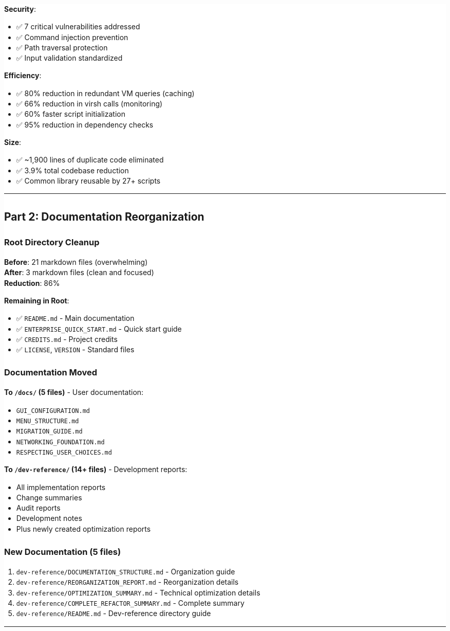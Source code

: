**Security**:
- ✅ 7 critical vulnerabilities addressed
- ✅ Command injection prevention
- ✅ Path traversal protection
- ✅ Input validation standardized

**Efficiency**:
- ✅ 80% reduction in redundant VM queries (caching)
- ✅ 66% reduction in virsh calls (monitoring)
- ✅ 60% faster script initialization
- ✅ 95% reduction in dependency checks

**Size**:
- ✅ ~1,900 lines of duplicate code eliminated
- ✅ 3.9% total codebase reduction
- ✅ Common library reusable by 27+ scripts

---

## Part 2: Documentation Reorganization

### Root Directory Cleanup

**Before**: 21 markdown files (overwhelming)  
**After**: 3 markdown files (clean and focused)  
**Reduction**: 86%

**Remaining in Root**:
- ✅ `README.md` - Main documentation
- ✅ `ENTERPRISE_QUICK_START.md` - Quick start guide
- ✅ `CREDITS.md` - Project credits
- ✅ `LICENSE`, `VERSION` - Standard files

### Documentation Moved

**To `/docs/` (5 files)** - User documentation:
- `GUI_CONFIGURATION.md`
- `MENU_STRUCTURE.md`
- `MIGRATION_GUIDE.md`
- `NETWORKING_FOUNDATION.md`
- `RESPECTING_USER_CHOICES.md`

**To `/dev-reference/` (14+ files)** - Development reports:
- All implementation reports
- Change summaries
- Audit reports
- Development notes
- Plus newly created optimization reports

### New Documentation (5 files)

1. `dev-reference/DOCUMENTATION_STRUCTURE.md` - Organization guide
2. `dev-reference/REORGANIZATION_REPORT.md` - Reorganization details
3. `dev-reference/OPTIMIZATION_SUMMARY.md` - Technical optimization details
4. `dev-reference/COMPLETE_REFACTOR_SUMMARY.md` - Complete summary
5. `dev-reference/README.md` - Dev-reference directory guide

---